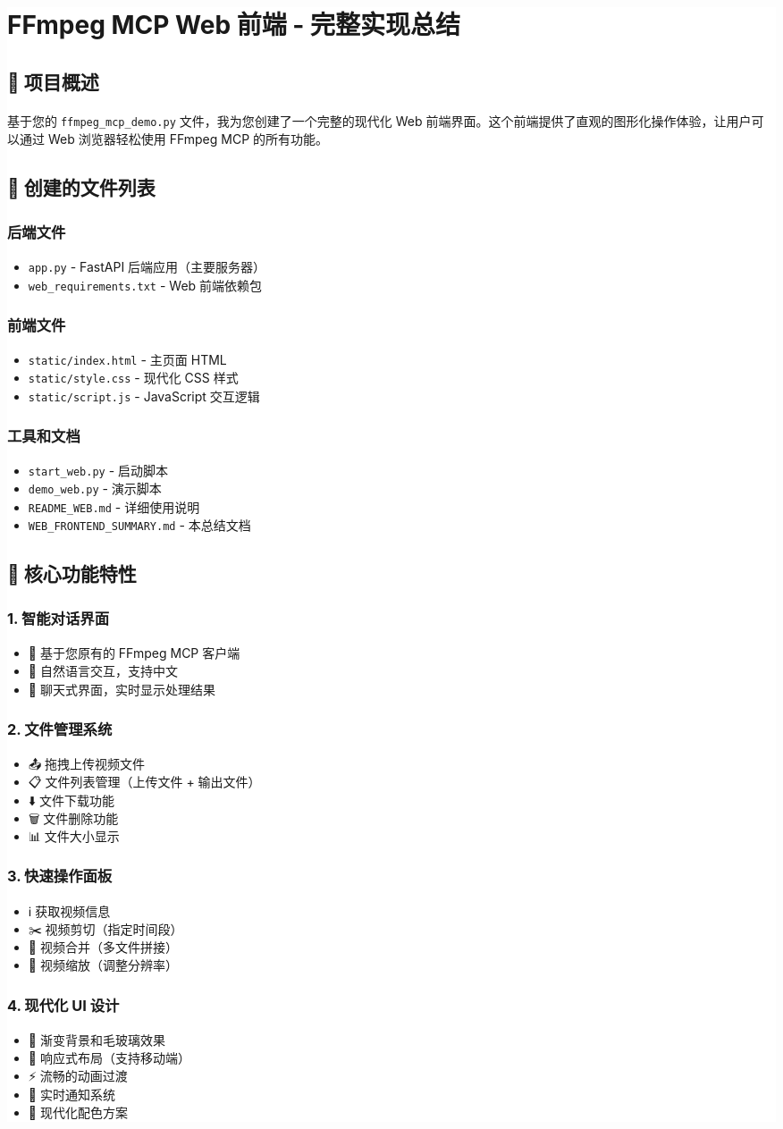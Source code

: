 # FFmpeg MCP Web 前端 - 完整实现总结

## 🎯 项目概述

基于您的 `ffmpeg_mcp_demo.py` 文件，我为您创建了一个完整的现代化 Web 前端界面。这个前端提供了直观的图形化操作体验，让用户可以通过 Web 浏览器轻松使用 FFmpeg MCP 的所有功能。

## 📁 创建的文件列表

### 后端文件
- `app.py` - FastAPI 后端应用（主要服务器）
- `web_requirements.txt` - Web 前端依赖包

### 前端文件
- `static/index.html` - 主页面 HTML
- `static/style.css` - 现代化 CSS 样式
- `static/script.js` - JavaScript 交互逻辑

### 工具和文档
- `start_web.py` - 启动脚本
- `demo_web.py` - 演示脚本
- `README_WEB.md` - 详细使用说明
- `WEB_FRONTEND_SUMMARY.md` - 本总结文档

## 🌟 核心功能特性

### 1. 智能对话界面
- 🤖 基于您原有的 FFmpeg MCP 客户端
- 💬 自然语言交互，支持中文
- 📝 聊天式界面，实时显示处理结果

### 2. 文件管理系统
- 📤 拖拽上传视频文件
- 📋 文件列表管理（上传文件 + 输出文件）
- ⬇️ 文件下载功能
- 🗑️ 文件删除功能
- 📊 文件大小显示

### 3. 快速操作面板
- ℹ️ 获取视频信息
- ✂️ 视频剪切（指定时间段）
- 🔗 视频合并（多文件拼接）
- 📐 视频缩放（调整分辨率）

### 4. 现代化 UI 设计
- 🎨 渐变背景和毛玻璃效果
- 📱 响应式布局（支持移动端）
- ⚡ 流畅的动画过渡
- 🔔 实时通知系统
- 🌈 现代化配色方案
